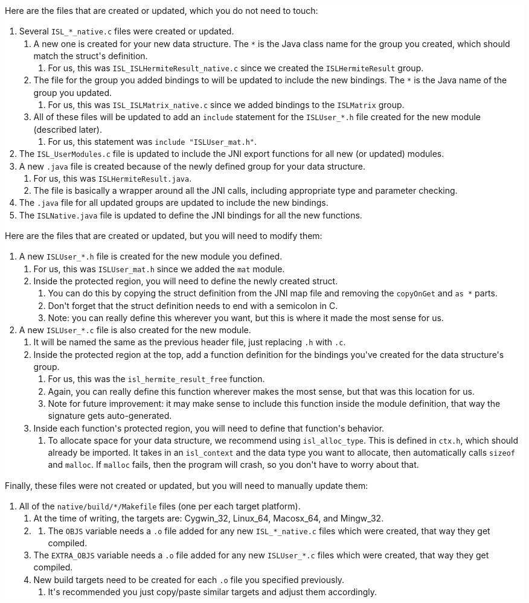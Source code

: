 Here are the files that are created or updated, which you do not need to touch:

1. Several `ISL_*_native.c` files were created or updated.
    1. A new one is created for your new data structure. The `*` is the Java class name for the group you created, which should match the struct's definition.
        1. For us, this was `ISL_ISLHermiteResult_native.c` since we created the `ISLHermiteResult` group.
    2. The file for the group you added bindings to will be updated to include the new bindings. The `*` is the Java name of the group you updated.
        1. For us, this was `ISL_ISLMatrix_native.c` since we added bindings to the `ISLMatrix` group.
    3. All of these files will be updated to add an `include` statement for the `ISLUser_*.h` file created for the new module (described later).
        1. For us, this statement was `include "ISLUser_mat.h"`.
2. The `ISL_UserModules.c` file is updated to include the JNI export functions for all new (or updated) modules.
3. A new `.java` file is created because of the newly defined group for your data structure.
    1. For us, this was `ISLHermiteResult.java`.
    2. The file is basically a wrapper around all the JNI calls, including appropriate type and parameter checking.
4. The `.java` file for all updated groups are updated to include the new bindings.
5. The `ISLNative.java` file is updated to define the JNI bindings for all the new functions.

Here are the files that are created or updated, but you will need to modify them:

1. A new `ISLUser_*.h` file is created for the new module you defined.
    1. For us, this was `ISLUser_mat.h` since we added the `mat` module.
    2. Inside the protected region, you will need to define the newly created struct.
        1. You can do this by copying the struct definition from the JNI map file and removing the `copyOnGet` and `as *` parts.
        2. Don't forget that the struct definition needs to end with a semicolon in C.
        3. Note: you can really define this wherever you want, but this is where it made the most sense for us.
2. A new `ISLUser_*.c` file is also created for the new module.
    1. It will be named the same as the previous header file, just replacing `.h` with `.c`.
    2. Inside the protected region at the top, add a function definition for the bindings you've created for the data structure's group.
        1. For us, this was the `isl_hermite_result_free` function.
        2. Again, you can really define this function wherever makes the most sense, but that was this location for us.
        3. Note for future improvement: it may make sense to include this function inside the module definition, that way the signature gets auto-generated.
    3. Inside each function's protected region, you will need to define that function's behavior.
        1. To allocate space for your data structure, we recommend using `isl_alloc_type`. This is defined in `ctx.h`, which should already be imported. It takes in an `isl_context` and the data type you want to allocate, then automatically calls `sizeof` and `malloc`. If `malloc` fails, then the program will crash, so you don't have to worry about that.

Finally, these files were not created or updated, but you will need to manually update them:

1. All of the `native/build/*/Makefile` files (one per each target platform).
    1. At the time of writing, the targets are: Cygwin_32, Linux_64, Macosx_64, and Mingw_32.
    2. 1. The `OBJS` variable needs a `.o` file added for any new `ISL_*_native.c` files which were created, that way they get compiled.
    3. The `EXTRA_OBJS` variable needs a `.o` file added for any new `ISLUser_*.c` files which were created, that way they get compiled.
    4. New build targets need to be created for each `.o` file you specified previously.
        1. It's recommended you just copy/paste similar targets and adjust them accordingly.
